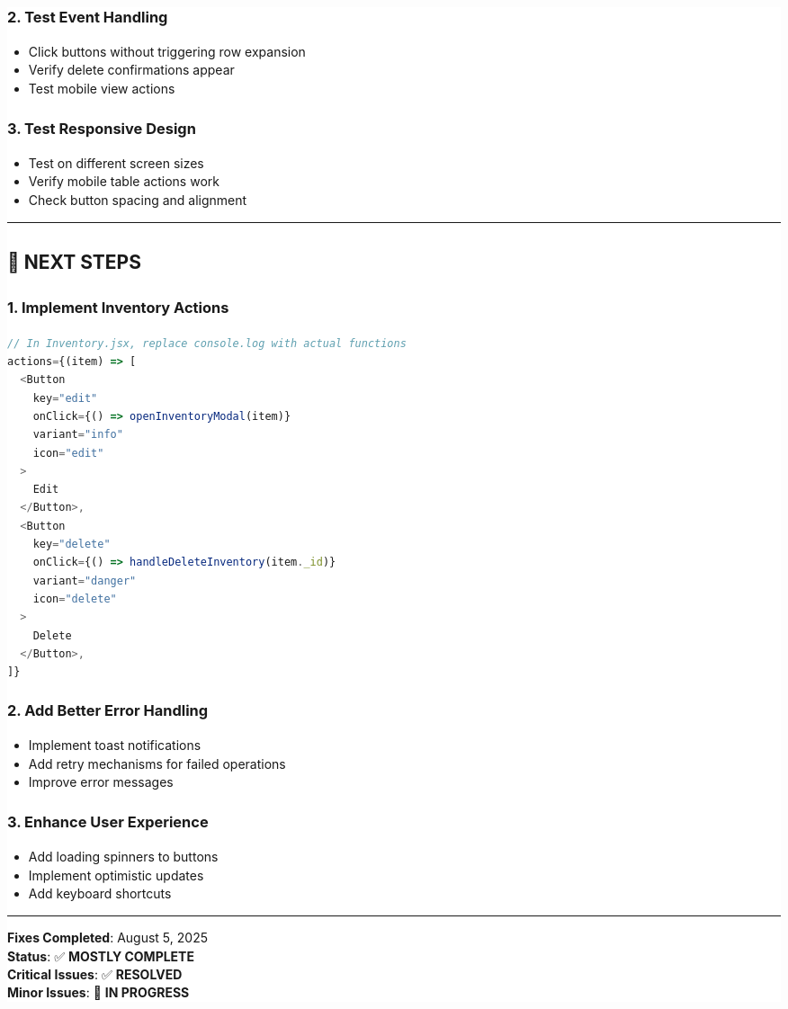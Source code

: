 ### 2. **Test Event Handling**
- Click buttons without triggering row expansion
- Verify delete confirmations appear
- Test mobile view actions

### 3. **Test Responsive Design**
- Test on different screen sizes
- Verify mobile table actions work
- Check button spacing and alignment

---

## 📝 **NEXT STEPS**

### 1. **Implement Inventory Actions**
```javascript
// In Inventory.jsx, replace console.log with actual functions
actions={(item) => [
  <Button
    key="edit"
    onClick={() => openInventoryModal(item)}
    variant="info"
    icon="edit"
  >
    Edit
  </Button>,
  <Button
    key="delete"
    onClick={() => handleDeleteInventory(item._id)}
    variant="danger"
    icon="delete"
  >
    Delete
  </Button>,
]}
```

### 2. **Add Better Error Handling**
- Implement toast notifications
- Add retry mechanisms for failed operations
- Improve error messages

### 3. **Enhance User Experience**
- Add loading spinners to buttons
- Implement optimistic updates
- Add keyboard shortcuts

---

**Fixes Completed**: August 5, 2025  
**Status**: ✅ **MOSTLY COMPLETE**  
**Critical Issues**: ✅ **RESOLVED**  
**Minor Issues**: 🔄 **IN PROGRESS** 